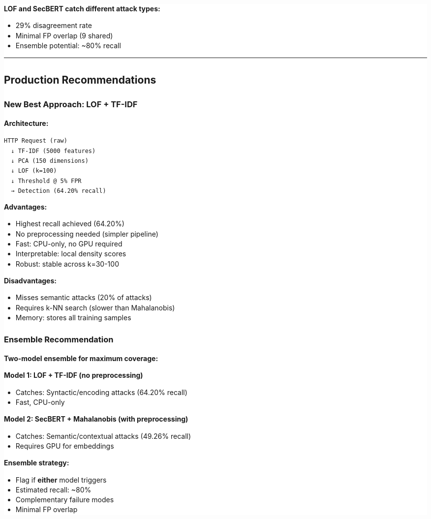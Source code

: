 **LOF and SecBERT catch different attack types:**

- 29% disagreement rate
- Minimal FP overlap (9 shared)
- Ensemble potential: ~80% recall

---

## Production Recommendations

### New Best Approach: LOF + TF-IDF

**Architecture:**

```
HTTP Request (raw)
  ↓ TF-IDF (5000 features)
  ↓ PCA (150 dimensions)
  ↓ LOF (k=100)
  ↓ Threshold @ 5% FPR
  → Detection (64.20% recall)
```

**Advantages:**

- Highest recall achieved (64.20%)
- No preprocessing needed (simpler pipeline)
- Fast: CPU-only, no GPU required
- Interpretable: local density scores
- Robust: stable across k=30-100

**Disadvantages:**

- Misses semantic attacks (20% of attacks)
- Requires k-NN search (slower than Mahalanobis)
- Memory: stores all training samples

### Ensemble Recommendation

**Two-model ensemble for maximum coverage:**

**Model 1: LOF + TF-IDF (no preprocessing)**

- Catches: Syntactic/encoding attacks (64.20% recall)
- Fast, CPU-only

**Model 2: SecBERT + Mahalanobis (with preprocessing)**

- Catches: Semantic/contextual attacks (49.26% recall)
- Requires GPU for embeddings

**Ensemble strategy:**

- Flag if **either** model triggers
- Estimated recall: ~80%
- Complementary failure modes
- Minimal FP overlap
